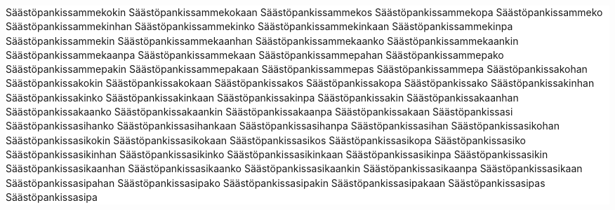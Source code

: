 Säästöpankissammekokin
Säästöpankissammekokaan
Säästöpankissammekos
Säästöpankissammekopa
Säästöpankissammeko
Säästöpankissammekinhan
Säästöpankissammekinko
Säästöpankissammekinkaan
Säästöpankissammekinpa
Säästöpankissammekin
Säästöpankissammekaanhan
Säästöpankissammekaanko
Säästöpankissammekaankin
Säästöpankissammekaanpa
Säästöpankissammekaan
Säästöpankissammepahan
Säästöpankissammepako
Säästöpankissammepakin
Säästöpankissammepakaan
Säästöpankissammepas
Säästöpankissammepa
Säästöpankissakohan
Säästöpankissakokin
Säästöpankissakokaan
Säästöpankissakos
Säästöpankissakopa
Säästöpankissako
Säästöpankissakinhan
Säästöpankissakinko
Säästöpankissakinkaan
Säästöpankissakinpa
Säästöpankissakin
Säästöpankissakaanhan
Säästöpankissakaanko
Säästöpankissakaankin
Säästöpankissakaanpa
Säästöpankissakaan
Säästöpankissasi
Säästöpankissasihanko
Säästöpankissasihankaan
Säästöpankissasihanpa
Säästöpankissasihan
Säästöpankissasikohan
Säästöpankissasikokin
Säästöpankissasikokaan
Säästöpankissasikos
Säästöpankissasikopa
Säästöpankissasiko
Säästöpankissasikinhan
Säästöpankissasikinko
Säästöpankissasikinkaan
Säästöpankissasikinpa
Säästöpankissasikin
Säästöpankissasikaanhan
Säästöpankissasikaanko
Säästöpankissasikaankin
Säästöpankissasikaanpa
Säästöpankissasikaan
Säästöpankissasipahan
Säästöpankissasipako
Säästöpankissasipakin
Säästöpankissasipakaan
Säästöpankissasipas
Säästöpankissasipa
